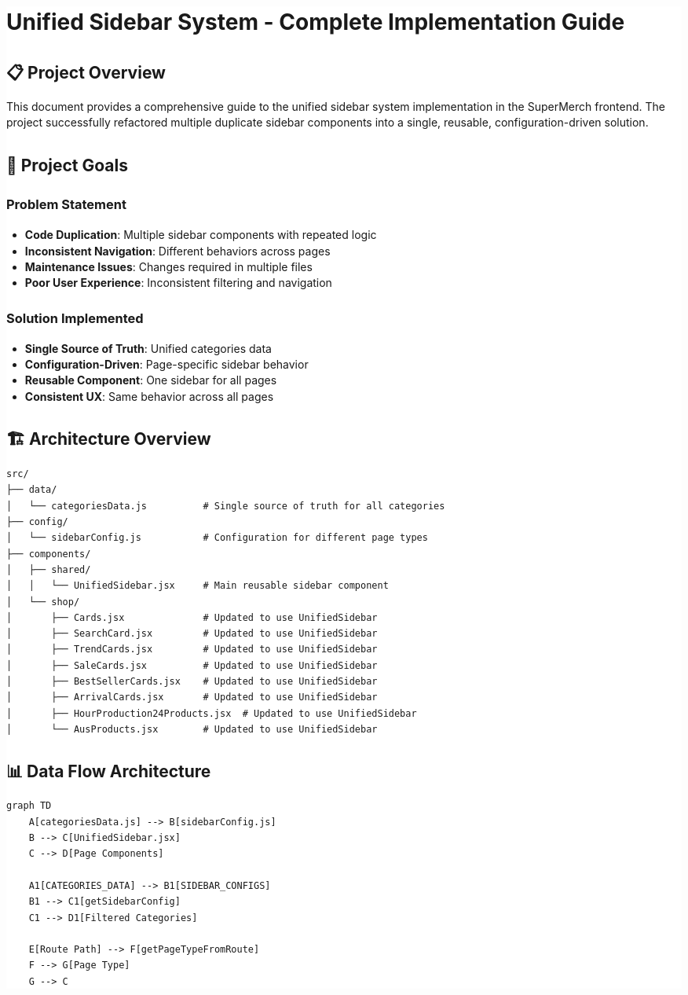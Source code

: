 # Unified Sidebar System - Complete Implementation Guide

## 📋 Project Overview

This document provides a comprehensive guide to the unified sidebar system implementation in the SuperMerch frontend. The project successfully refactored multiple duplicate sidebar components into a single, reusable, configuration-driven solution.

## 🎯 Project Goals

### **Problem Statement**

- **Code Duplication**: Multiple sidebar components with repeated logic
- **Inconsistent Navigation**: Different behaviors across pages
- **Maintenance Issues**: Changes required in multiple files
- **Poor User Experience**: Inconsistent filtering and navigation

### **Solution Implemented**

- **Single Source of Truth**: Unified categories data
- **Configuration-Driven**: Page-specific sidebar behavior
- **Reusable Component**: One sidebar for all pages
- **Consistent UX**: Same behavior across all pages

## 🏗️ Architecture Overview

```
src/
├── data/
│   └── categoriesData.js          # Single source of truth for all categories
├── config/
│   └── sidebarConfig.js           # Configuration for different page types
├── components/
│   ├── shared/
│   │   └── UnifiedSidebar.jsx     # Main reusable sidebar component
│   └── shop/
│       ├── Cards.jsx              # Updated to use UnifiedSidebar
│       ├── SearchCard.jsx         # Updated to use UnifiedSidebar
│       ├── TrendCards.jsx         # Updated to use UnifiedSidebar
│       ├── SaleCards.jsx          # Updated to use UnifiedSidebar
│       ├── BestSellerCards.jsx    # Updated to use UnifiedSidebar
│       ├── ArrivalCards.jsx       # Updated to use UnifiedSidebar
│       ├── HourProduction24Products.jsx  # Updated to use UnifiedSidebar
│       └── AusProducts.jsx        # Updated to use UnifiedSidebar
```

## 📊 Data Flow Architecture

```mermaid
graph TD
    A[categoriesData.js] --> B[sidebarConfig.js]
    B --> C[UnifiedSidebar.jsx]
    C --> D[Page Components]

    A1[CATEGORIES_DATA] --> B1[SIDEBAR_CONFIGS]
    B1 --> C1[getSidebarConfig]
    C1 --> D1[Filtered Categories]

    E[Route Path] --> F[getPageTypeFromRoute]
    F --> G[Page Type]
    G --> C
```